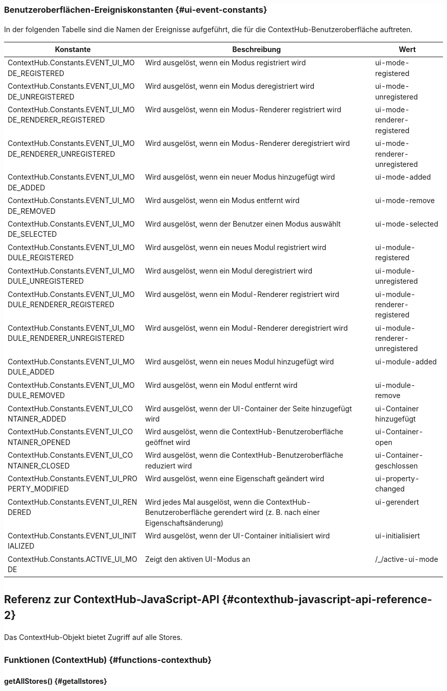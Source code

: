 ### Benutzeroberflächen-Ereigniskonstanten {#ui-event-constants}

In der folgenden Tabelle sind die Namen der Ereignisse aufgeführt, die für die ContextHub-Benutzeroberfläche auftreten.

| **Konstante** | **Beschreibung** | **Wert** |
|---|---|---|
| ContextHub.Constants.EVENT_UI_MODE_REGISTERED | Wird ausgelöst, wenn ein Modus registriert wird | ui-mode-registered |
| ContextHub.Constants.EVENT_UI_MODE_UNREGISTERED | Wird ausgelöst, wenn ein Modus deregistriert wird | ui-mode-unregistered |
| ContextHub.Constants.EVENT_UI_MODE_RENDERER_REGISTERED | Wird ausgelöst, wenn ein Modus-Renderer registriert wird | ui-mode-renderer-registered |
| ContextHub.Constants.EVENT_UI_MODE_RENDERER_UNREGISTERED | Wird ausgelöst, wenn ein Modus-Renderer deregistriert wird | ui-mode-renderer-unregistered |
| ContextHub.Constants.EVENT_UI_MODE_ADDED | Wird ausgelöst, wenn ein neuer Modus hinzugefügt wird | ui-mode-added |
| ContextHub.Constants.EVENT_UI_MODE_REMOVED | Wird ausgelöst, wenn ein Modus entfernt wird | ui-mode-remove |
| ContextHub.Constants.EVENT_UI_MODE_SELECTED | Wird ausgelöst, wenn der Benutzer einen Modus auswählt | ui-mode-selected |
| ContextHub.Constants.EVENT_UI_MODULE_REGISTERED | Wird ausgelöst, wenn ein neues Modul registriert wird | ui-module-registered |
| ContextHub.Constants.EVENT_UI_MODULE_UNREGISTERED | Wird ausgelöst, wenn ein Modul deregistriert wird | ui-module-unregistered |
| ContextHub.Constants.EVENT_UI_MODULE_RENDERER_REGISTERED | Wird ausgelöst, wenn ein Modul-Renderer registriert wird | ui-module-renderer-registered |
| ContextHub.Constants.EVENT_UI_MODULE_RENDERER_UNREGISTERED | Wird ausgelöst, wenn ein Modul-Renderer deregistriert wird | ui-module-renderer-unregistered |
| ContextHub.Constants.EVENT_UI_MODULE_ADDED | Wird ausgelöst, wenn ein neues Modul hinzugefügt wird | ui-module-added |
| ContextHub.Constants.EVENT_UI_MODULE_REMOVED | Wird ausgelöst, wenn ein Modul entfernt wird | ui-module-remove |
| ContextHub.Constants.EVENT_UI_CONTAINER_ADDED | Wird ausgelöst, wenn der UI-Container der Seite hinzugefügt wird | ui-Container hinzugefügt |
| ContextHub.Constants.EVENT_UI_CONTAINER_OPENED | Wird ausgelöst, wenn die ContextHub-Benutzeroberfläche geöffnet wird | ui-Container-open |
| ContextHub.Constants.EVENT_UI_CONTAINER_CLOSED | Wird ausgelöst, wenn die ContextHub-Benutzeroberfläche reduziert wird | ui-Container-geschlossen |
| ContextHub.Constants.EVENT_UI_PROPERTY_MODIFIED | Wird ausgelöst, wenn eine Eigenschaft geändert wird | ui-property-changed |
| ContextHub.Constants.EVENT_UI_RENDERED | Wird jedes Mal ausgelöst, wenn die ContextHub-Benutzeroberfläche gerendert wird (z. B. nach einer Eigenschaftsänderung) | ui-gerendert |
| ContextHub.Constants.EVENT_UI_INITIALIZED | Wird ausgelöst, wenn der UI-Container initialisiert wird | ui-initialisiert |
| ContextHub.Constants.ACTIVE_UI_MODE | Zeigt den aktiven UI-Modus an | /_/active-ui-mode |

## Referenz zur ContextHub-JavaScript-API {#contexthub-javascript-api-reference-2}

Das ContextHub-Objekt bietet Zugriff auf alle Stores.

### Funktionen (ContextHub)  {#functions-contexthub}

#### getAllStores() {#getallstores}
